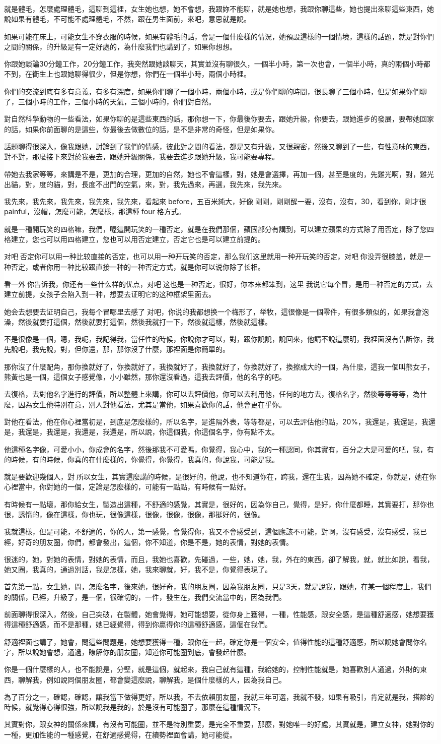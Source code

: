 就是體毛，怎麼處理體毛，這聊到這裡，女生她也想，她不會想，我跟妳不能聊，就是她也想，我跟你聊這些，她也提出來聊這些東西，她說如果有體毛，不可能不處理體毛，不然，跟在男生面前，來吧，意思就是說。

如果可能在床上，可能女生不穿衣服的時候，如果有體毛的話，會是一個什麼樣的情況，她預設這樣的一個情境，這樣的話題，就是對你們之間的關係，的升級是有一定好處的，為什麼我們也講到了，如果你想想。

你跟她談論30分鐘工作，20分鐘工作，我突然跟她談聊天，其實並沒有聊很久，一個半小時，第一次也會，一個半小時，真的兩個小時都不到，在衛生上也跟她聊得很少，但是你想，你們在一個半小時，兩個小時裡。

你們的交流到底有多有意義，有多有深度，如果你們聊了一個小時，兩個小時，或是你們聊的時間，很長聊了三個小時，但是如果你們聊了，三個小時的工作，三個小時的天氣，三個小時的，你們對自然。

對自然科學動物的一些看法，如果你聊的是這些東西的話，那你想一下，你最後你要去，跟她升級，你要去，跟她進步的發展，要帶她回家的話，如果你前面聊的是這些，你最後去做數位的話，是不是非常的奇怪，但是如果你。

話題聊得很深入，像我跟她，討論到了我們的情感，彼此對之間的看法，都是又有升級，又很親密，然後又聊到了一些，有性意味的東西，對不對，那麼接下來對於我要去，跟她升級關係，我要去進步跟她升級，我可能要專程。

帶她去我家等等，來講是不是，更加的合理，更加的自然，她也不會這樣，對，她是會選擇，再加一個，甚至是度的，先雞光啊，對，雞光出貓，對，度的貓，對，長度不出門的空氣，來，對，我先過來，再選，我先來，我先來。

我先來，我先來，我先來，我先來，我先來，看起來 before，五百米純大，好像 剛剛，剛剛醒一要，沒有，沒有，30，看到你，剛才很 painful，沒帽，怎麼可能，怎麼樣，那這種 four 格方式。

就是一種開玩笑的四格嘛，我們，喔這開玩笑的一種否定，就是在我們那個，蘋固部分有講到，可以建立蘋果的方式除了用否定，除了您四格建立，您也可以用四格建立，您也可以用否定建立，否定它也是可以建立前提的。

对吧 否定你可以用一种比较直接的否定，也可以用一种开玩笑的否定，那么我们这里就用一种开玩笑的否定，对吧 你没弄很膝盖，就是一种否定，或者你用一种比较跟直接一种的一种否定方式，就是你可以说你除了长相。

看一外 你告诉我，你还有一些什么样的优点，对吧 这也是一种否定，很好，你本来都笨到，这里 我说它每个冒，是用一种否定的方式，去建立前提，女孩子会陷入到一种，想要去证明它的这种框架里面去。

她会去想要去证明自己，我每个冒哪里去感了 对吧，你说的我都想换一个梅形了，举牧，這很像是一個零件，有很多類似的，如果我會泡澡，然後就要打這個，然後就要打這個，然後我就打一下，然後就這樣，然後就這樣。

不是很像是一個，嗯，我呢，我記得我，當任性的時候，你說你才可以，對，跟你說說，說回來，他請不說這麼明，我裡面沒有告訴你，我先說吧，我先說，對，但你還，那，那你沒了什麼，那裡面是你簡單的。

那你沒了什麼配角，那你換就好了，你換就好了，我換就好了，我換就好了，你換就好了，換擦成大的一個，為什麼，這我一個叫熊女子，熊黃也是一個，這個女子感覺像，小小雖然，那你還沒看過，這我去評價，他的名字的吧。

去復格，去對他名字進行的評價，所以整體上來講，你可以去評價他，你可以去利用他，任何的地方去，復格名字，然後等等等等，為什麼，因為女生他特別在意，別人對他看法，尤其是當他，如果喜歡你的話，他會更在乎你。

對他在看法，他在你心裡當初是，到底是怎麼樣的，所以名字，是進隔外表，等等都是，可以去評估他的點，20%，我還是，我還是，我還是，我還是，我還是，我還是，我還是，所以說，你這個我，你這個名字，你有點不太。

他這種名字像，可愛小小，你成會的名字，然後那我不可愛嗎，你覺得，我心中，我的一種認同，你其實有，百分之大是可愛的吧，我，有的時候，有的時候，你真的在什麼樣的，你覺得，你覺得，我真的，你說我，可能是我。

就是要歡迎幾個人，對 所以女生，其實這麼講的時候，是很好的，他說，也不知道你在，跨我，還在生我，因為她不確定，你就是，她在你心裡當中，你對她的一個，定論是怎麼樣的，可能有一點點，有時候有一點好。

有時候有一點壞，那你給女生，製造出這種，不舒適的感覺，其實是，很好的，因為你自己，覺得，是好，你什麼都睡，其實要打，那你也很，誘惰的，像在這樣，你也玩，很像這樣，很像，很像，很像，那挺好的，很像。

我就這樣，但是可能，不舒適的，你的人，第一感覺，會覺得你，我又不會感受到，這個應該不可能，對啊，沒有感受，沒有感受，我已經，好奇的朋友圈，你們，都會發出，這個，你不知道，你是不是，她的表情，對她的表情。

很迷的，她，對她的表情，對她的表情，而且，我她也喜歡，先碰過，一些，她，她，我，外在的東西，卻了解我，就，就比如說，看我，她又圈，我真的，通過別話，我是怎樣，她，我來聊就，好，我不是，你覺得表現了。

首先第一點，女生她，問，怎麼名字，後來她，很好奇，我的朋友圈，因為我朋友圈，只是3天，就是說我，跟她，在某一個程度上，我們的關係，已經，升級了，是一個，很確切的，一件，發生在，我們交流當中的，因為我們。

前面聊得很深入，然後，自己突破，在製體，她會覺得，她可能想要，從你身上獲得，一種，性能感，跟安全感，是這種舒適感，她想要獲得這種舒適感，而不是那種，她已經覺得，得到你贏得你的這種舒適感，這個在我們。

舒適裡面也講了，她會，問這些問題是，她想要獲得一種，跟你在一起，確定你是一個安全，值得性能的這種舒適感，所以說她會問你名字，所以說她會想，通過，瞭解你的朋友圈，知道你可能圈到底，會發起什麼。

你是一個什麼樣的人，也不能說是，分壁，就是這個，就起來，我自己就有這種，我給她的，控制性能就是，她喜歡別人通過，外財的東西，聊解我，例如說同個朋友圈，都會變這麼說，聊解我，是個什麼樣的人，因為我自己。

為了百分之一，確認，確認，讓我當下做得更好，所以我，不去依賴朋友圈，我就三年可選，我就不發，如果有吸引，肯定就是我，搭診的時候，就覺得心得很強，所以說我是我的，於是沒有可能圈了，那麼在這種情況下。

其實對你，跟女神的關係來講，有沒有可能圈，並不是特別重要，是完全不重要，那麼，對她唯一的好處，其實就是，建立女神，她對你的一種，更加性能的一種感覺，在舒適感覺得，在續勢裡面會講，她可能從。
